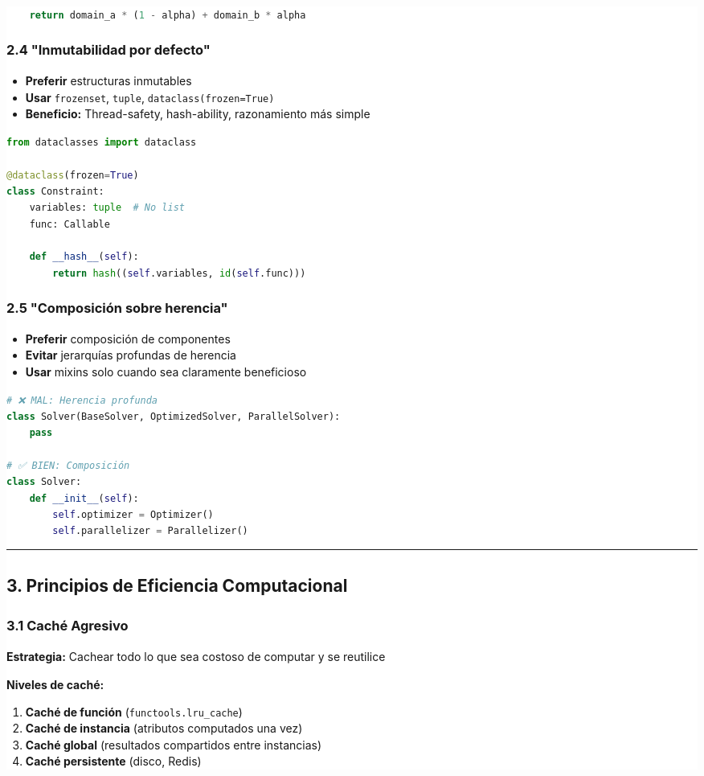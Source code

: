 ```python
    return domain_a * (1 - alpha) + domain_b * alpha
```

### 2.4 "Inmutabilidad por defecto"

- **Preferir** estructuras inmutables
- **Usar** `frozenset`, `tuple`, `dataclass(frozen=True)`
- **Beneficio:** Thread-safety, hash-ability, razonamiento más simple

```python
from dataclasses import dataclass

@dataclass(frozen=True)
class Constraint:
    variables: tuple  # No list
    func: Callable
    
    def __hash__(self):
        return hash((self.variables, id(self.func)))
```

### 2.5 "Composición sobre herencia"

- **Preferir** composición de componentes
- **Evitar** jerarquías profundas de herencia
- **Usar** mixins solo cuando sea claramente beneficioso

```python
# ❌ MAL: Herencia profunda
class Solver(BaseSolver, OptimizedSolver, ParallelSolver):
    pass

# ✅ BIEN: Composición
class Solver:
    def __init__(self):
        self.optimizer = Optimizer()
        self.parallelizer = Parallelizer()
```

---

## 3. Principios de Eficiencia Computacional

### 3.1 Caché Agresivo

**Estrategia:** Cachear todo lo que sea costoso de computar y se reutilice

**Niveles de caché:**

1. **Caché de función** (`functools.lru_cache`)
2. **Caché de instancia** (atributos computados una vez)
3. **Caché global** (resultados compartidos entre instancias)
4. **Caché persistente** (disco, Redis)

